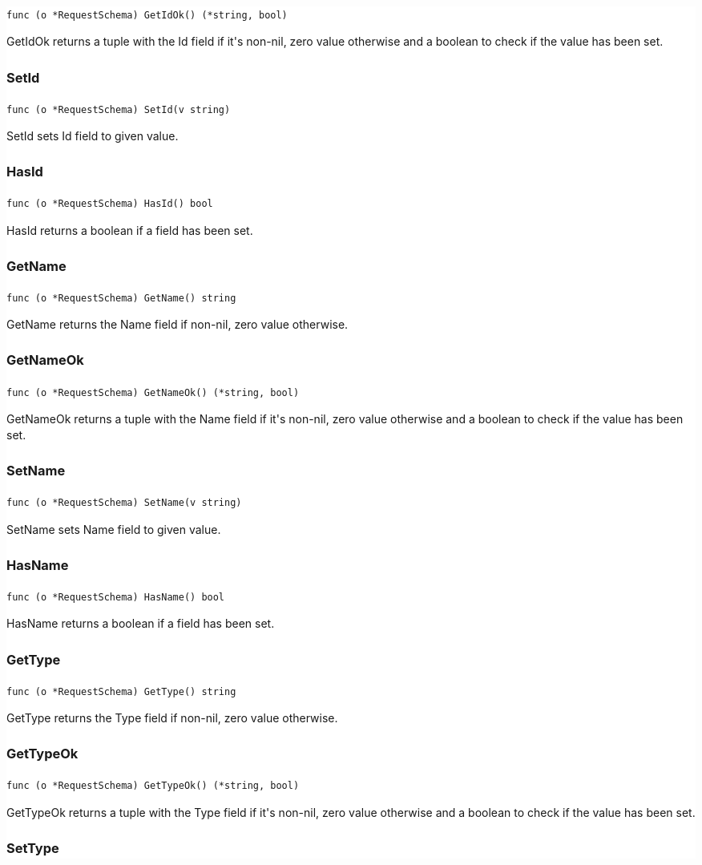`func (o *RequestSchema) GetIdOk() (*string, bool)`

GetIdOk returns a tuple with the Id field if it's non-nil, zero value otherwise
and a boolean to check if the value has been set.

### SetId

`func (o *RequestSchema) SetId(v string)`

SetId sets Id field to given value.

### HasId

`func (o *RequestSchema) HasId() bool`

HasId returns a boolean if a field has been set.

### GetName

`func (o *RequestSchema) GetName() string`

GetName returns the Name field if non-nil, zero value otherwise.

### GetNameOk

`func (o *RequestSchema) GetNameOk() (*string, bool)`

GetNameOk returns a tuple with the Name field if it's non-nil, zero value otherwise
and a boolean to check if the value has been set.

### SetName

`func (o *RequestSchema) SetName(v string)`

SetName sets Name field to given value.

### HasName

`func (o *RequestSchema) HasName() bool`

HasName returns a boolean if a field has been set.

### GetType

`func (o *RequestSchema) GetType() string`

GetType returns the Type field if non-nil, zero value otherwise.

### GetTypeOk

`func (o *RequestSchema) GetTypeOk() (*string, bool)`

GetTypeOk returns a tuple with the Type field if it's non-nil, zero value otherwise
and a boolean to check if the value has been set.

### SetType
